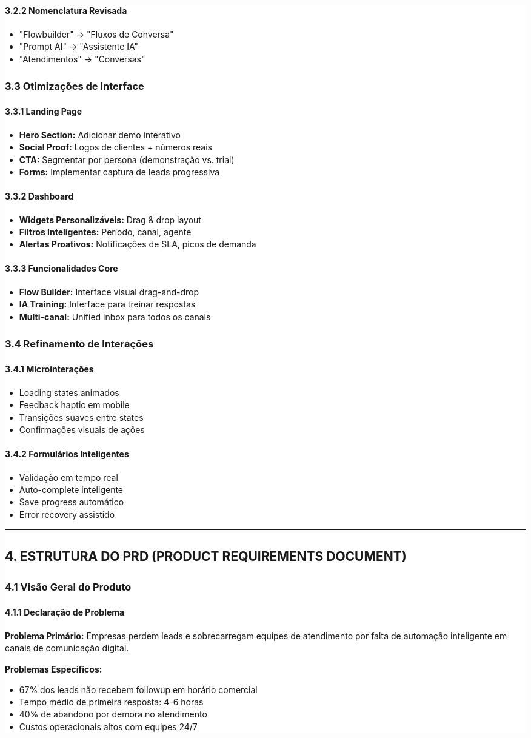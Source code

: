 #### 3.2.2 Nomenclatura Revisada
- "Flowbuilder" → "Fluxos de Conversa"
- "Prompt AI" → "Assistente IA"
- "Atendimentos" → "Conversas"

### 3.3 Otimizações de Interface

#### 3.3.1 Landing Page
- **Hero Section:** Adicionar demo interativo
- **Social Proof:** Logos de clientes + números reais
- **CTA:** Segmentar por persona (demonstração vs. trial)
- **Forms:** Implementar captura de leads progressiva

#### 3.3.2 Dashboard
- **Widgets Personalizáveis:** Drag & drop layout
- **Filtros Inteligentes:** Período, canal, agente
- **Alertas Proativos:** Notificações de SLA, picos de demanda

#### 3.3.3 Funcionalidades Core
- **Flow Builder:** Interface visual drag-and-drop
- **IA Training:** Interface para treinar respostas
- **Multi-canal:** Unified inbox para todos os canais

### 3.4 Refinamento de Interações

#### 3.4.1 Microinterações
- Loading states animados
- Feedback haptic em mobile
- Transições suaves entre states
- Confirmações visuais de ações

#### 3.4.2 Formulários Inteligentes
- Validação em tempo real
- Auto-complete inteligente
- Save progress automático
- Error recovery assistido

---

## 4. ESTRUTURA DO PRD (PRODUCT REQUIREMENTS DOCUMENT)

### 4.1 Visão Geral do Produto

#### 4.1.1 Declaração de Problema
**Problema Primário:** Empresas perdem leads e sobrecarregam equipes de atendimento por falta de automação inteligente em canais de comunicação digital.

**Problemas Específicos:**
- 67% dos leads não recebem followup em horário comercial
- Tempo médio de primeira resposta: 4-6 horas
- 40% de abandono por demora no atendimento
- Custos operacionais altos com equipes 24/7
